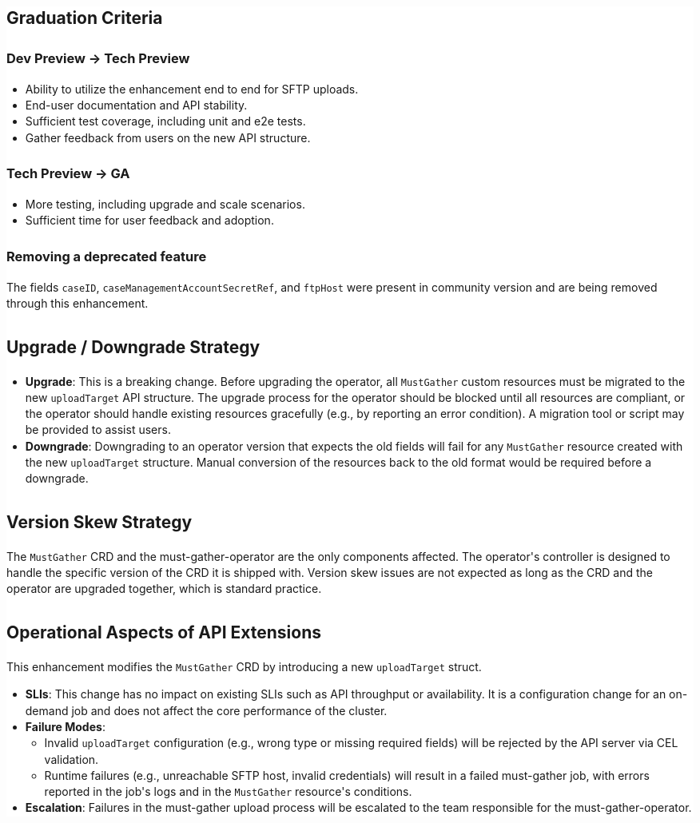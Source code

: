 ## Graduation Criteria

### Dev Preview -> Tech Preview

*   Ability to utilize the enhancement end to end for SFTP uploads.
*   End-user documentation and API stability.
*   Sufficient test coverage, including unit and e2e tests.
*   Gather feedback from users on the new API structure.

### Tech Preview -> GA

*   More testing, including upgrade and scale scenarios.
*   Sufficient time for user feedback and adoption.


### Removing a deprecated feature

The fields `caseID`, `caseManagementAccountSecretRef`, and `ftpHost` were present in community version and are being removed through this enhancement.

## Upgrade / Downgrade Strategy

*   **Upgrade**: This is a breaking change. Before upgrading the operator, all `MustGather` custom resources must be migrated to the new `uploadTarget` API structure. The upgrade process for the operator should be blocked until all resources are compliant, or the operator should handle existing resources gracefully (e.g., by reporting an error condition). A migration tool or script may be provided to assist users.
*   **Downgrade**: Downgrading to an operator version that expects the old fields will fail for any `MustGather` resource created with the new `uploadTarget` structure. Manual conversion of the resources back to the old format would be required before a downgrade.

## Version Skew Strategy

The `MustGather` CRD and the must-gather-operator are the only components affected. The operator's controller is designed to handle the specific version of the CRD it is shipped with. Version skew issues are not expected as long as the CRD and the operator are upgraded together, which is standard practice.

## Operational Aspects of API Extensions

This enhancement modifies the `MustGather` CRD by introducing a new `uploadTarget` struct.

*   **SLIs**: This change has no impact on existing SLIs such as API throughput or availability. It is a configuration change for an on-demand job and does not affect the core performance of the cluster.
*   **Failure Modes**:
    *   Invalid `uploadTarget` configuration (e.g., wrong type or missing required fields) will be rejected by the API server via CEL validation.
    *   Runtime failures (e.g., unreachable SFTP host, invalid credentials) will result in a failed must-gather job, with errors reported in the job's logs and in the `MustGather` resource's conditions.
*   **Escalation**: Failures in the must-gather upload process will be escalated to the team responsible for the must-gather-operator.
